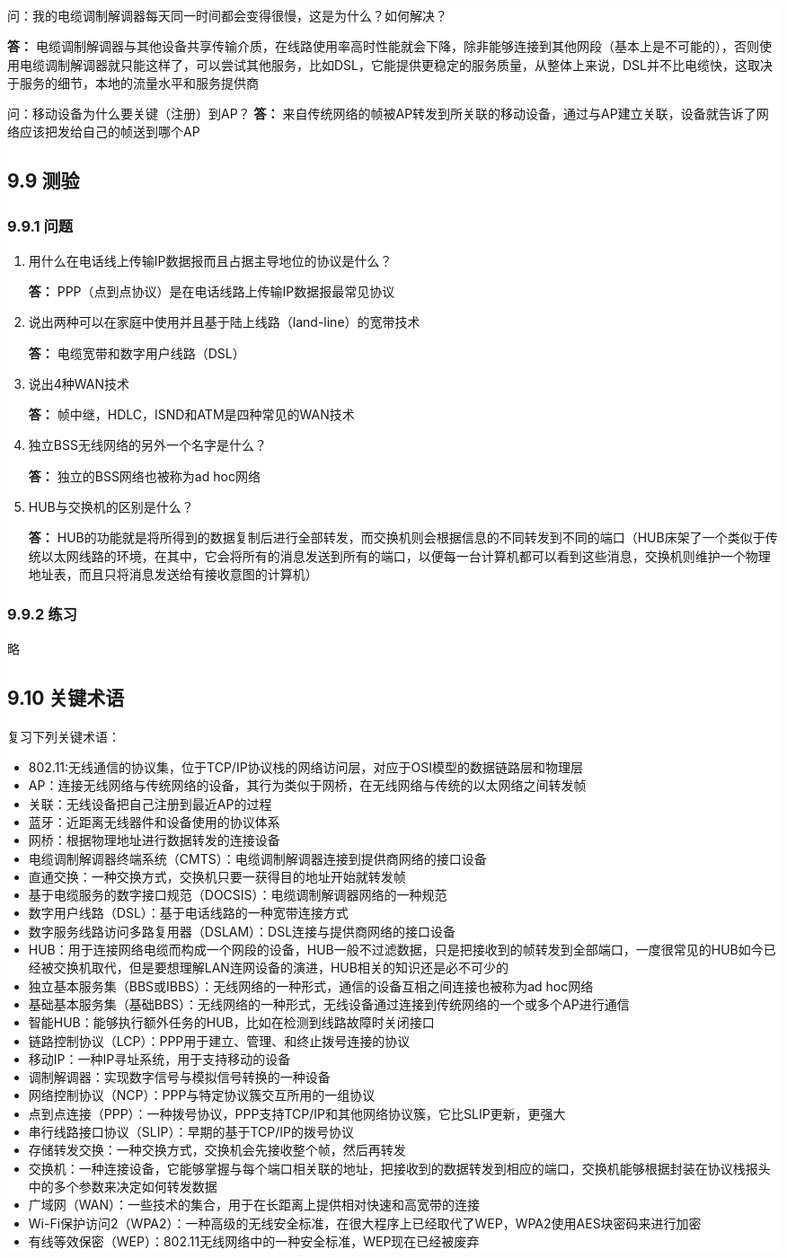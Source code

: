 问：我的电缆调制解调器每天同一时间都会变得很慢，这是为什么？如何解决？

**答：** 电缆调制解调器与其他设备共享传输介质，在线路使用率高时性能就会下降，除非能够连接到其他网段（基本上是不可能的），否则使用电缆调制解调器就只能这样了，可以尝试其他服务，比如DSL，它能提供更稳定的服务质量，从整体上来说，DSL并不比电缆快，这取决于服务的细节，本地的流量水平和服务提供商

问：移动设备为什么要关键（注册）到AP？
**答：** 来自传统网络的帧被AP转发到所关联的移动设备，通过与AP建立关联，设备就告诉了网络应该把发给自己的帧送到哪个AP

## 9.9 测验

### 9.9.1 问题

1. 用什么在电话线上传输IP数据报而且占据主导地位的协议是什么？

   **答：** PPP（点到点协议）是在电话线路上传输IP数据报最常见协议

2. 说出两种可以在家庭中使用并且基于陆上线路（land-line）的宽带技术

   **答：** 电缆宽带和数字用户线路（DSL）

3. 说出4种WAN技术

   **答：** 帧中继，HDLC，ISND和ATM是四种常见的WAN技术

4. 独立BSS无线网络的另外一个名字是什么？

   **答：** 独立的BSS网络也被称为ad hoc网络

5. HUB与交换机的区别是什么？

   **答：** HUB的功能就是将所得到的数据复制后进行全部转发，而交换机则会根据信息的不同转发到不同的端口（HUB床架了一个类似于传统以太网线路的环境，在其中，它会将所有的消息发送到所有的端口，以便每一台计算机都可以看到这些消息，交换机则维护一个物理地址表，而且只将消息发送给有接收意图的计算机）

### 9.9.2 练习

略

## 9.10 关键术语

复习下列关键术语：

* 802.11:无线通信的协议集，位于TCP/IP协议栈的网络访问层，对应于OSI模型的数据链路层和物理层
* AP：连接无线网络与传统网络的设备，其行为类似于网桥，在无线网络与传统的以太网络之间转发帧
* 关联：无线设备把自己注册到最近AP的过程
* 蓝牙：近距离无线器件和设备使用的协议体系
* 网桥：根据物理地址进行数据转发的连接设备
* 电缆调制解调器终端系统（CMTS）：电缆调制解调器连接到提供商网络的接口设备
* 直通交换：一种交换方式，交换机只要一获得目的地址开始就转发帧
* 基于电缆服务的数字接口规范（DOCSIS）：电缆调制解调器网络的一种规范
* 数字用户线路（DSL）：基于电话线路的一种宽带连接方式
* 数字服务线路访问多路复用器（DSLAM）：DSL连接与提供商网络的接口设备
* HUB：用于连接网络电缆而构成一个网段的设备，HUB一般不过滤数据，只是把接收到的帧转发到全部端口，一度很常见的HUB如今已经被交换机取代，但是要想理解LAN连网设备的演进，HUB相关的知识还是必不可少的
* 独立基本服务集（BBS或IBBS）：无线网络的一种形式，通信的设备互相之间连接也被称为ad hoc网络
* 基础基本服务集（基础BBS）：无线网络的一种形式，无线设备通过连接到传统网络的一个或多个AP进行通信
* 智能HUB：能够执行额外任务的HUB，比如在检测到线路故障时关闭接口
* 链路控制协议（LCP）：PPP用于建立、管理、和终止拨号连接的协议
* 移动IP：一种IP寻址系统，用于支持移动的设备
* 调制解调器：实现数字信号与模拟信号转换的一种设备
* 网络控制协议（NCP）：PPP与特定协议簇交互所用的一组协议
* 点到点连接（PPP）：一种拨号协议，PPP支持TCP/IP和其他网络协议簇，它比SLIP更新，更强大
* 串行线路接口协议（SLIP）：早期的基于TCP/IP的拨号协议
* 存储转发交换：一种交换方式，交换机会先接收整个帧，然后再转发
* 交换机：一种连接设备，它能够掌握与每个端口相关联的地址，把接收到的数据转发到相应的端口，交换机能够根据封装在协议栈报头中的多个参数来决定如何转发数据
* 广域网（WAN）：一些技术的集合，用于在长距离上提供相对快速和高宽带的连接
* Wi-Fi保护访问2（WPA2）：一种高级的无线安全标准，在很大程序上已经取代了WEP，WPA2使用AES块密码来进行加密
* 有线等效保密（WEP）：802.11无线网络中的一种安全标准，WEP现在已经被废弃